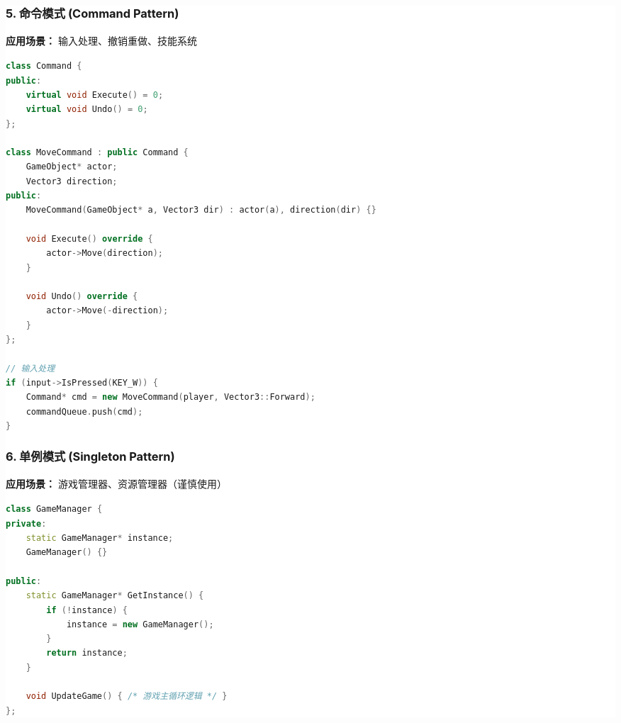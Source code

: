 ### 5. 命令模式 (Command Pattern)
**应用场景：** 输入处理、撤销重做、技能系统
```cpp
class Command {
public:
    virtual void Execute() = 0;
    virtual void Undo() = 0;
};

class MoveCommand : public Command {
    GameObject* actor;
    Vector3 direction;
public:
    MoveCommand(GameObject* a, Vector3 dir) : actor(a), direction(dir) {}
    
    void Execute() override {
        actor->Move(direction);
    }
    
    void Undo() override {
        actor->Move(-direction);
    }
};

// 输入处理
if (input->IsPressed(KEY_W)) {
    Command* cmd = new MoveCommand(player, Vector3::Forward);
    commandQueue.push(cmd);
}
```

### 6. 单例模式 (Singleton Pattern)
**应用场景：** 游戏管理器、资源管理器（谨慎使用）
```cpp
class GameManager {
private:
    static GameManager* instance;
    GameManager() {}
    
public:
    static GameManager* GetInstance() {
        if (!instance) {
            instance = new GameManager();
        }
        return instance;
    }
    
    void UpdateGame() { /* 游戏主循环逻辑 */ }
};
```

